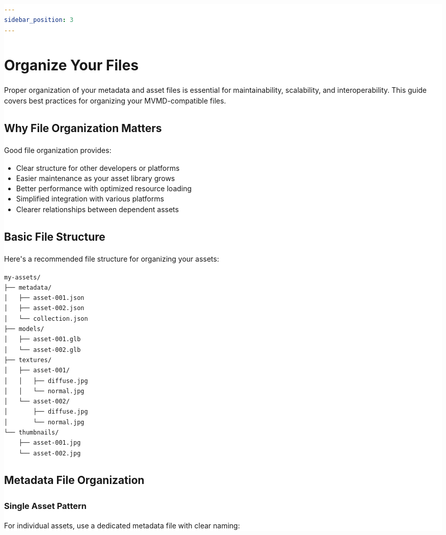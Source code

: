 ```yaml
---
sidebar_position: 3
---
```


# Organize Your Files

Proper organization of your metadata and asset files is essential for maintainability, scalability, and interoperability. This guide covers best practices for organizing your MVMD-compatible files.

## Why File Organization Matters

Good file organization provides:
- Clear structure for other developers or platforms
- Easier maintenance as your asset library grows
- Better performance with optimized resource loading
- Simplified integration with various platforms
- Clearer relationships between dependent assets

## Basic File Structure

Here's a recommended file structure for organizing your assets:

```
my-assets/
├── metadata/
│   ├── asset-001.json
│   ├── asset-002.json
│   └── collection.json
├── models/
│   ├── asset-001.glb
│   └── asset-002.glb
├── textures/
│   ├── asset-001/
│   │   ├── diffuse.jpg
│   │   └── normal.jpg
│   └── asset-002/
│       ├── diffuse.jpg
│       └── normal.jpg
└── thumbnails/
    ├── asset-001.jpg
    └── asset-002.jpg
```

## Metadata File Organization

### Single Asset Pattern

For individual assets, use a dedicated metadata file with clear naming:
